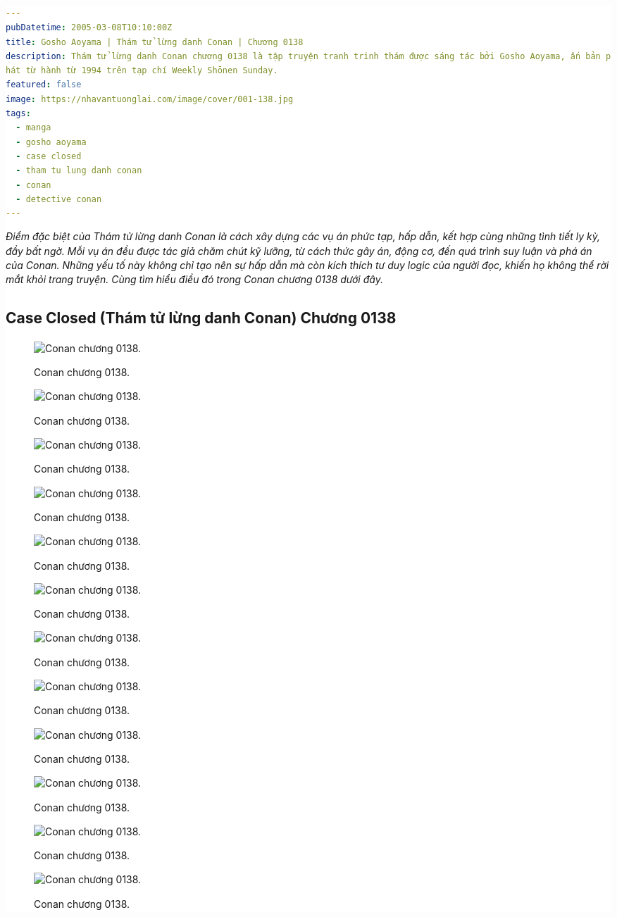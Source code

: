```yaml
---
pubDatetime: 2005-03-08T10:10:00Z
title: Gosho Aoyama | Thám tử lừng danh Conan | Chương 0138
description: Thám tử lừng danh Conan chương 0138 là tập truyện tranh trinh thám được sáng tác bởi Gosho Aoyama, ấn bản phát từ hành từ 1994 trên tạp chí Weekly Shōnen Sunday.
featured: false
image: https://nhavantuonglai.com/image/cover/001-138.jpg
tags:
  - manga
  - gosho aoyama
  - case closed
  - tham tu lung danh conan
  - conan
  - detective conan
---
```


_Điểm đặc biệt của Thám tử lừng danh Conan là cách xây dựng các vụ án phức tạp, hấp dẫn, kết hợp cùng những tình tiết ly kỳ, đầy bất ngờ. Mỗi vụ án đều được tác giả chăm chút kỹ lưỡng, từ cách thức gây án, động cơ, đến quá trình suy luận và phá án của Conan. Những yếu tố này không chỉ tạo nên sự hấp dẫn mà còn kích thích tư duy logic của người đọc, khiến họ không thể rời mắt khỏi trang truyện. Cùng tìm hiểu điều đó trong Conan chương 0138 dưới đây._

## Case Closed (Thám tử lừng danh Conan) Chương 0138

<figure><img src="https://nhavantuonglai.blog/manga/gosho-aoyama/case-closed/0138-01.jpg" alt="Conan chương 0138." title="Conan chương 0138." height=100% width=100%><figcaption></p>Conan chương 0138.</p></figcaption></figure>

<figure><img src="https://nhavantuonglai.blog/manga/gosho-aoyama/case-closed/0138-02.jpg" alt="Conan chương 0138." title="Conan chương 0138." height=100% width=100%><figcaption></p>Conan chương 0138.</p></figcaption></figure>

<figure><img src="https://nhavantuonglai.blog/manga/gosho-aoyama/case-closed/0138-03.jpg" alt="Conan chương 0138." title="Conan chương 0138." height=100% width=100%><figcaption></p>Conan chương 0138.</p></figcaption></figure>

<figure><img src="https://nhavantuonglai.blog/manga/gosho-aoyama/case-closed/0138-04.jpg" alt="Conan chương 0138." title="Conan chương 0138." height=100% width=100%><figcaption></p>Conan chương 0138.</p></figcaption></figure>

<figure><img src="https://nhavantuonglai.blog/manga/gosho-aoyama/case-closed/0138-05.jpg" alt="Conan chương 0138." title="Conan chương 0138." height=100% width=100%><figcaption></p>Conan chương 0138.</p></figcaption></figure>

<figure><img src="https://nhavantuonglai.blog/manga/gosho-aoyama/case-closed/0138-06.jpg" alt="Conan chương 0138." title="Conan chương 0138." height=100% width=100%><figcaption></p>Conan chương 0138.</p></figcaption></figure>

<figure><img src="https://nhavantuonglai.blog/manga/gosho-aoyama/case-closed/0138-07.jpg" alt="Conan chương 0138." title="Conan chương 0138." height=100% width=100%><figcaption></p>Conan chương 0138.</p></figcaption></figure>

<figure><img src="https://nhavantuonglai.blog/manga/gosho-aoyama/case-closed/0138-08.jpg" alt="Conan chương 0138." title="Conan chương 0138." height=100% width=100%><figcaption></p>Conan chương 0138.</p></figcaption></figure>

<figure><img src="https://nhavantuonglai.blog/manga/gosho-aoyama/case-closed/0138-09.jpg" alt="Conan chương 0138." title="Conan chương 0138." height=100% width=100%><figcaption></p>Conan chương 0138.</p></figcaption></figure>

<figure><img src="https://nhavantuonglai.blog/manga/gosho-aoyama/case-closed/0138-10.jpg" alt="Conan chương 0138." title="Conan chương 0138." height=100% width=100%><figcaption></p>Conan chương 0138.</p></figcaption></figure>

<figure><img src="https://nhavantuonglai.blog/manga/gosho-aoyama/case-closed/0138-11.jpg" alt="Conan chương 0138." title="Conan chương 0138." height=100% width=100%><figcaption></p>Conan chương 0138.</p></figcaption></figure>

<figure><img src="https://nhavantuonglai.blog/manga/gosho-aoyama/case-closed/0138-12.jpg" alt="Conan chương 0138." title="Conan chương 0138." height=100% width=100%><figcaption></p>Conan chương 0138.</p></figcaption></figure>
